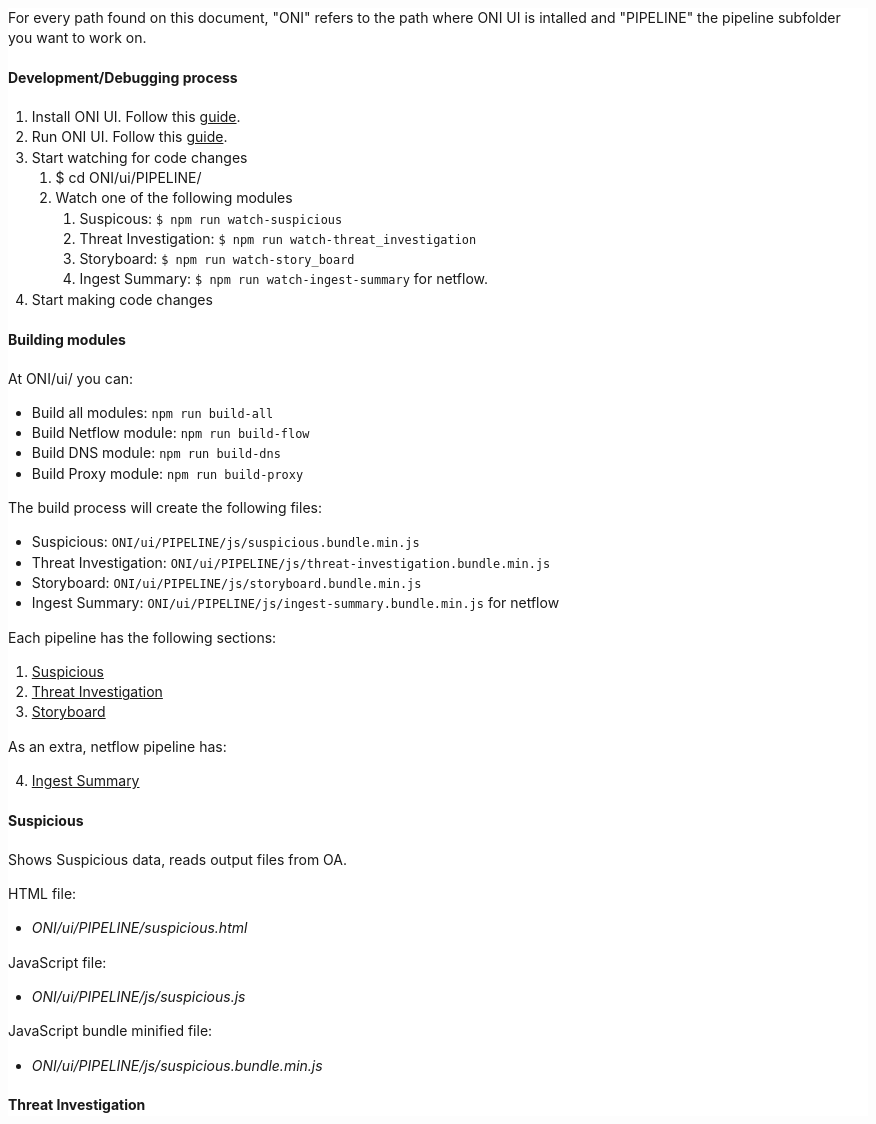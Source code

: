 For every path found on this document, "ONI" refers to the path where ONI UI is intalled and "PIPELINE" the pipeline subfolder you want to work on.

#### Development/Debugging process

1. Install ONI UI. Follow this [guide](INSTALL.md#install-oni-ui).
2. Run ONI UI. Follow this [guide](INSTALL.md#how-to-run-oni-ui).
3. Start watching for code changes
    1. $ cd ONI/ui/PIPELINE/
    2. Watch one of the following modules
        1. Suspicous: `$ npm run watch-suspicious`
        2. Threat Investigation: `$ npm run watch-threat_investigation`
        3. Storyboard: `$ npm run watch-story_board`
        4. Ingest Summary: `$ npm run watch-ingest-summary` for netflow.
4. Start making code changes

#### Building modules

At ONI/ui/ you can:

- Build all modules: `npm run build-all`
- Build Netflow module: `npm run build-flow`
- Build DNS module: `npm run build-dns`
- Build Proxy module: `npm run build-proxy`

The build process will create the following files:

- Suspicious: `ONI/ui/PIPELINE/js/suspicious.bundle.min.js`
- Threat Investigation: `ONI/ui/PIPELINE/js/threat-investigation.bundle.min.js`
- Storyboard: `ONI/ui/PIPELINE/js/storyboard.bundle.min.js`
- Ingest Summary: `ONI/ui/PIPELINE/js/ingest-summary.bundle.min.js` for netflow

Each pipeline has the following sections:

1. [Suspicious](#suspicious)
2. [Threat Investigation](#threat-investigation)
3. [Storyboard](#storyboard)

As an extra, netflow pipeline has:

4. [Ingest Summary](#ingest-summary)

#### Suspicious

Shows Suspicious data, reads output files from OA.

HTML file:

- *ONI/ui/PIPELINE/suspicious.html*

JavaScript file:

- *ONI/ui/PIPELINE/js/suspicious.js*

JavaScript bundle minified file:
- *ONI/ui/PIPELINE/js/suspicious.bundle.min.js*

#### Threat Investigation
